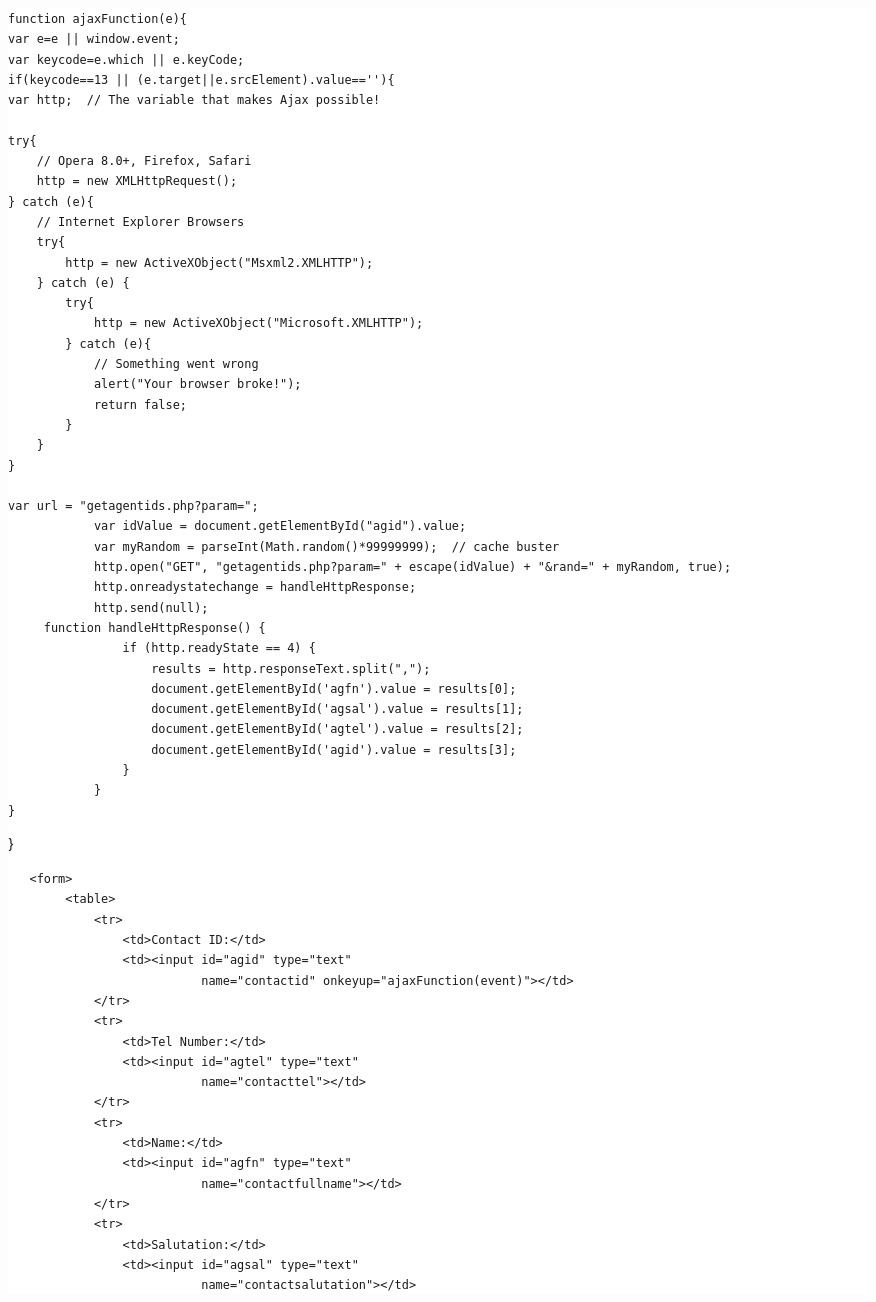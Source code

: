     function ajaxFunction(e){
    var e=e || window.event;
    var keycode=e.which || e.keyCode;
    if(keycode==13 || (e.target||e.srcElement).value==''){ 
    var http;  // The variable that makes Ajax possible! 

    try{ 
        // Opera 8.0+, Firefox, Safari 
        http = new XMLHttpRequest(); 
    } catch (e){ 
        // Internet Explorer Browsers 
        try{ 
            http = new ActiveXObject("Msxml2.XMLHTTP"); 
        } catch (e) { 
            try{ 
                http = new ActiveXObject("Microsoft.XMLHTTP"); 
            } catch (e){ 
                // Something went wrong 
                alert("Your browser broke!"); 
                return false; 
            } 
        }
    }

    var url = "getagentids.php?param=";
                var idValue = document.getElementById("agid").value;
                var myRandom = parseInt(Math.random()*99999999);  // cache buster
                http.open("GET", "getagentids.php?param=" + escape(idValue) + "&rand=" + myRandom, true);
                http.onreadystatechange = handleHttpResponse;
                http.send(null);
         function handleHttpResponse() {
                    if (http.readyState == 4) {
                        results = http.responseText.split(",");
                        document.getElementById('agfn').value = results[0];
                        document.getElementById('agsal').value = results[1];
                        document.getElementById('agtel').value = results[2];
                        document.getElementById('agid').value = results[3];
                    }
                } 
    }
}

</script> 

       <form>
            <table>
                <tr>
                    <td>Contact ID:</td>
                    <td><input id="agid" type="text"
                               name="contactid" onkeyup="ajaxFunction(event)"></td>
                </tr>
                <tr>
                    <td>Tel Number:</td>
                    <td><input id="agtel" type="text"
                               name="contacttel"></td>
                </tr>
                <tr>
                    <td>Name:</td>
                    <td><input id="agfn" type="text"
                               name="contactfullname"></td>
                </tr>
                <tr>
                    <td>Salutation:</td>
                    <td><input id="agsal" type="text"
                               name="contactsalutation"></td>